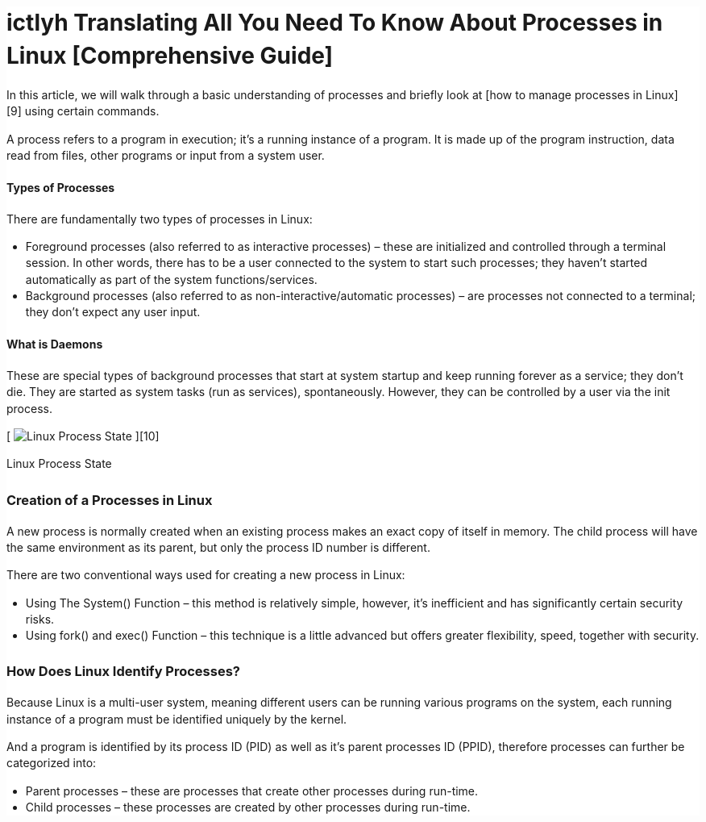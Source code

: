 ictlyh Translating
All You Need To Know About Processes in Linux [Comprehensive Guide]
============================================================

In this article, we will walk through a basic understanding of processes and briefly look at [how to manage processes in Linux][9] using certain commands.

A process refers to a program in execution; it’s a running instance of a program. It is made up of the program instruction, data read from files, other programs or input from a system user.

#### Types of Processes

There are fundamentally two types of processes in Linux:

*   Foreground processes (also referred to as interactive processes) – these are initialized and controlled through a terminal session. In other words, there has to be a user connected to the system to start such processes; they haven’t started automatically as part of the system functions/services.
*   Background processes (also referred to as non-interactive/automatic processes) – are processes not connected to a terminal; they don’t expect any user input.

#### What is Daemons

These are special types of background processes that start at system startup and keep running forever as a service; they don’t die. They are started as system tasks (run as services), spontaneously. However, they can be controlled by a user via the init process.

[
 ![Linux Process State](http://www.tecmint.com/wp-content/uploads/2017/03/ProcessState.png) 
][10]

Linux Process State

### Creation of a Processes in Linux

A new process is normally created when an existing process makes an exact copy of itself in memory. The child process will have the same environment as its parent, but only the process ID number is different.

There are two conventional ways used for creating a new process in Linux:

*   Using The System() Function – this method is relatively simple, however, it’s inefficient and has significantly certain security risks.
*   Using fork() and exec() Function – this technique is a little advanced but offers greater flexibility, speed, together with security.

### How Does Linux Identify Processes?

Because Linux is a multi-user system, meaning different users can be running various programs on the system, each running instance of a program must be identified uniquely by the kernel.

And a program is identified by its process ID (PID) as well as it’s parent processes ID (PPID), therefore processes can further be categorized into:

*   Parent processes – these are processes that create other processes during run-time.
*   Child processes – these processes are created by other processes during run-time.
